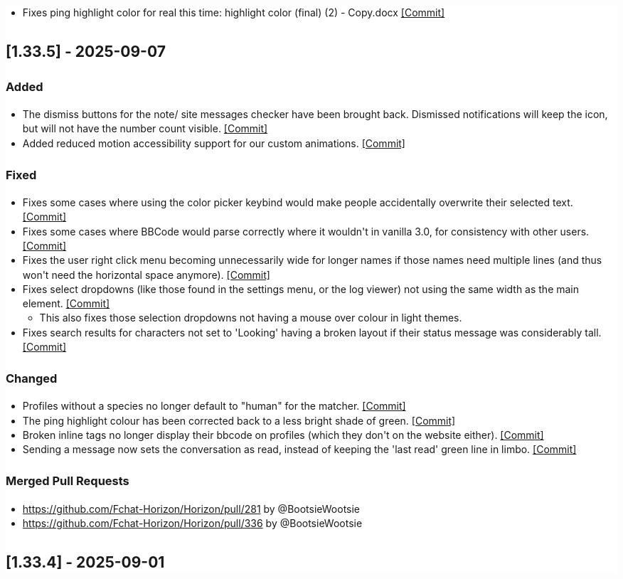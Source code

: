 - Fixes ping highlight color for real this time: highlight color (final) (2) - Copy.docx [[Commit]](https://github.com/Fchat-Horizon/Horizon/commit/49f8b16c9e6fcee56da4c6a4e23a4c582b2fa385)

## [1.33.5] - 2025-09-07

### Added

- The dismiss buttons for the note/ site messages checker have been brought back. Dismissed notifications will keep the icon, but will not have the number count visible. [[Commit]](https://github.com/Fchat-Horizon/Horizon/commit/6cd75849f678b6f587093fa6a41017723ef4f304)
- Added reduced motion accessibility support for our custom animations. [[Commit]](https://github.com/Fchat-Horizon/Horizon/commit/10c7e46f1dc67e69af8a4aa51fbb67bbbd5b02fe)

### Fixed

- Fixes some cases where using the color picker keybind would make people accidentally overwrite their selected text. [[Commit]](https://github.com/Fchat-Horizon/Horizon/commit/8a7423028520698ad0a111c7bc5e33926c4691c8)
- Fixes some cases where BBCode would parse correctly where it wouldn't in vanilla 3.0, for consistency with other users. [[Commit]](https://github.com/Fchat-Horizon/Horizon/commit/08a15531572219dc37be2b4b2601fe0e29e08436)
- Fixes the user right click menu becoming unnecessarily wide for longer names if those names need multiple lines (and thus won't need the horizontal space anymore). [[Commit]](https://github.com/Fchat-Horizon/Horizon/commit/96021e74d9568730c4c90205d60c8001fca5999c)
- Fixes select dropdowns (like those found in the settings menu, or the log viewer) not using the same width as the main element. [[Commit]](https://github.com/Fchat-Horizon/Horizon/commit/b56657f83dd3cb328dc12bda06027ca5f55bf098)
  - This also fixes those selection dropdowns not having a mouse over colour in light themes.
- Fixes search results for characters not set to 'Looking' having a broken layout if their status message was considerably tall. [[Commit]](https://github.com/Fchat-Horizon/Horizon/commit/c0407949ea979ee1797cd99a35918faaf3deb1f0)

### Changed

- Profiles without a species no longer default to "human" for the matcher. [[Commit]](https://github.com/Fchat-Horizon/Horizon/commit/7ebaad62e3d7803f7c1ddd9d21812fb4df84e50f)
- The ping highlight colour has been corrected back to a less bright shade of green. [[Commit]](https://github.com/Fchat-Horizon/Horizon/commit/29d280df3cf7a3c56b9f43ec6ef5511edc05ecce)
- Broken inline tags no longer display their bbcode on profiles (which they don't on the website either). [[Commit]](https://github.com/Fchat-Horizon/Horizon/commit/2adb0e6c3dbe6aa08c191bd1281c57da9dddbf50)
- Sending a message now sets the conversation as read, instead of keeping the 'last read' green line in limbo. [[Commit]](https://github.com/Fchat-Horizon/Horizon/commit/4fc11027f743325cbec641aeb4084c4995f7ee08)

### Merged Pull Requests

- https://github.com/Fchat-Horizon/Horizon/pull/281 by @BootsieWootsie
- https://github.com/Fchat-Horizon/Horizon/pull/336 by @BootsieWootsie

## [1.33.4] - 2025-09-01

